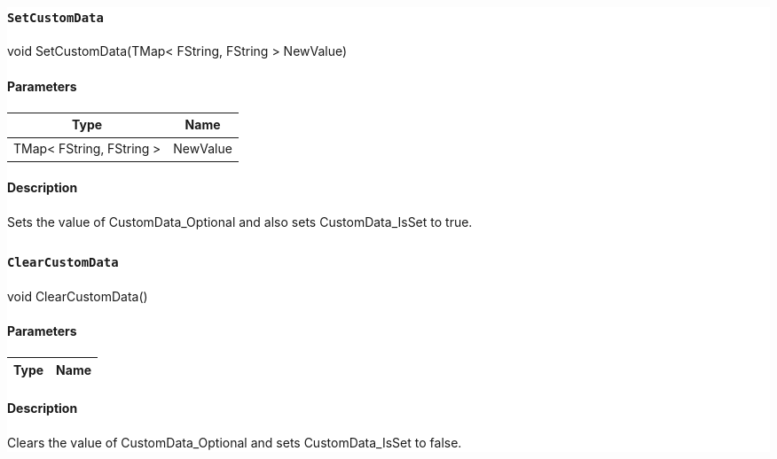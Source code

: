 ### `SetCustomData` <a id="structFRHAPI__MapConfigV2_1af68358d7baec18850a42bfd0a5a163cb"></a>

void SetCustomData(TMap< FString, FString > NewValue)

#### Parameters

| Type | Name |
|------|------|
|TMap< FString, FString >|NewValue|

#### Description

Sets the value of CustomData_Optional and also sets CustomData_IsSet to true.




### `ClearCustomData` <a id="structFRHAPI__MapConfigV2_1a848cefff50f876bdb052efa81cb826e3"></a>

void ClearCustomData()

#### Parameters

| Type | Name |
|------|------|

#### Description

Clears the value of CustomData_Optional and sets CustomData_IsSet to false.





